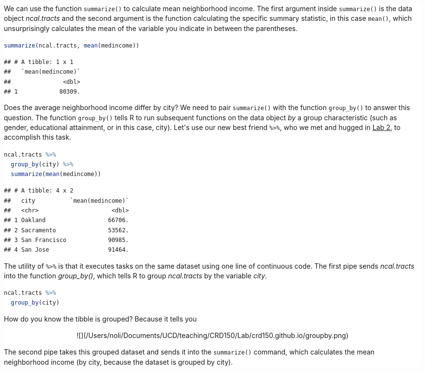 We can use the function `summarize()` to calculate mean neighborhood income.  The first argument inside `summarize()` is the data object *ncal.tracts* and the second argument is the function calculating the specific summary statistic, in this case `mean()`, which unsurprisingly calculates the mean of the variable you indicate in between the parentheses.


```r
summarize(ncal.tracts, mean(medincome))
```

```
## # A tibble: 1 x 1
##   `mean(medincome)`
##               <dbl>
## 1            80309.
```

Does the average neighborhood income differ by city?  We need to pair `summarize()` with the function `group_by()` to answer this question.  The function `group_by()` tells R to run subsequent functions on the data object *by* a group characteristic (such as gender, educational attainment, or in this case, city). Let's use our new best friend `%>%`, who we met and hugged in [Lab 2](https://crd150.github.io/lab2.html), to accomplish this task.


```r
ncal.tracts %>%
  group_by(city) %>%
  summarize(mean(medincome))
```

```
## # A tibble: 4 x 2
##   city          `mean(medincome)`
##   <chr>                     <dbl>
## 1 Oakland                  66706.
## 2 Sacramento               53562.
## 3 San Francisco            90985.
## 4 San Jose                 91464.
```

The utility of `%>%` is that it executes tasks on the same dataset using one line of continuous code. The first pipe sends *ncal.tracts* into the function *group_by()*, which tells R to group *ncal.tracts* by the variable *city*.  


```r
ncal.tracts %>%
  group_by(city)
```

How do you know the tibble is grouped? Because it tells you 

<center>
![](/Users/noli/Documents/UCD/teaching/CRD150/Lab/crd150.github.io/groupby.png)

</center>

The second pipe takes this grouped dataset and sends it into the `summarize()` command, which calculates the mean neighborhood income (by city, because the dataset is grouped by city).
